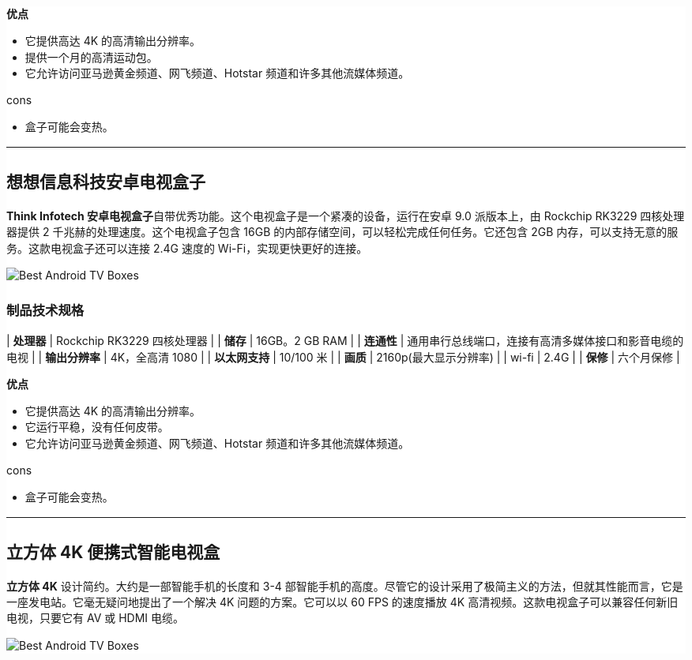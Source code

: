 **优点**

*   它提供高达 4K 的高清输出分辨率。
*   提供一个月的高清运动包。
*   它允许访问亚马逊黄金频道、网飞频道、Hotstar 频道和许多其他流媒体频道。

cons

*   盒子可能会变热。

* * *

## 想想信息科技安卓电视盒子

**Think Infotech 安卓电视盒子**自带优秀功能。这个电视盒子是一个紧凑的设备，运行在安卓 9.0 派版本上，由 Rockchip RK3229 四核处理器提供 2 千兆赫的处理速度。这个电视盒子包含 16GB 的内部存储空间，可以轻松完成任何任务。它还包含 2GB 内存，可以支持无意的服务。这款电视盒子还可以连接 2.4G 速度的 Wi-Fi，实现更快更好的连接。

![Best Android TV Boxes](../Images/7abe4a9364c7c20affdcc58e766f7ae6.png)

### 制品技术规格

| **处理器** | Rockchip RK3229 四核处理器 |
| **储存** | 16GB。2 GB RAM |
| **连通性** | 通用串行总线端口，连接有高清多媒体接口和影音电缆的电视 |
| **输出分辨率** | 4K，全高清 1080 |
| **以太网支持** | 10/100 米 |
| **画质** | 2160p(最大显示分辨率) |
| wi-fi | 2.4G |
| **保修** | 六个月保修 |

**优点**

*   它提供高达 4K 的高清输出分辨率。
*   它运行平稳，没有任何皮带。
*   它允许访问亚马逊黄金频道、网飞频道、Hotstar 频道和许多其他流媒体频道。

cons

*   盒子可能会变热。

* * *

## 立方体 4K 便携式智能电视盒

**立方体 4K** 设计简约。大约是一部智能手机的长度和 3-4 部智能手机的高度。尽管它的设计采用了极简主义的方法，但就其性能而言，它是一座发电站。它毫无疑问地提出了一个解决 4K 问题的方案。它可以以 60 FPS 的速度播放 4K 高清视频。这款电视盒子可以兼容任何新旧电视，只要它有 AV 或 HDMI 电缆。

![Best Android TV Boxes](../Images/fa06f5f1cc08e454f2587fab6439b670.png)
